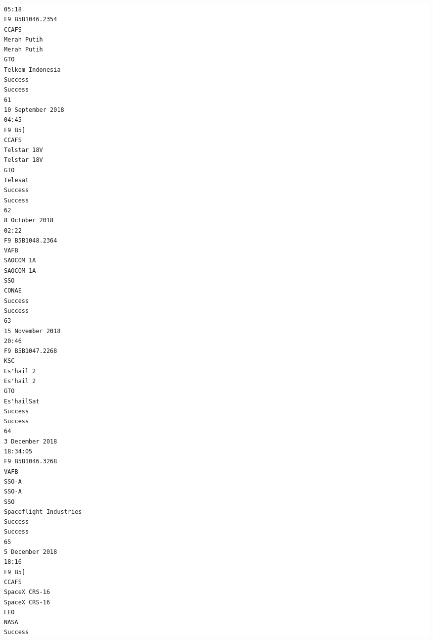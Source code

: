     05:18
    F9 B5B1046.2354
    CCAFS
    Merah Putih
    Merah Putih
    GTO
    Telkom Indonesia
    Success
    Success
    61
    10 September 2018
    04:45
    F9 B5[
    CCAFS
    Telstar 18V
    Telstar 18V
    GTO
    Telesat
    Success
    Success
    62
    8 October 2018
    02:22
    F9 B5B1048.2364
    VAFB
    SAOCOM 1A
    SAOCOM 1A
    SSO
    CONAE
    Success
    Success
    63
    15 November 2018
    20:46
    F9 B5B1047.2268
    KSC
    Es'hail 2
    Es'hail 2
    GTO
    Es'hailSat
    Success
    Success
    64
    3 December 2018
    18:34:05
    F9 B5B1046.3268
    VAFB
    SSO-A
    SSO-A
    SSO
    Spaceflight Industries
    Success
    Success
    65
    5 December 2018
    18:16
    F9 B5[
    CCAFS
    SpaceX CRS-16
    SpaceX CRS-16
    LEO
    NASA
    Success
    